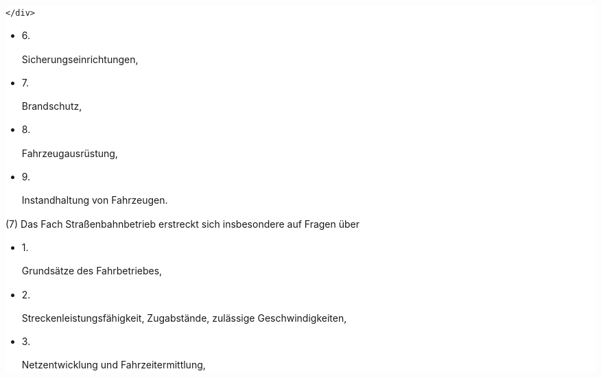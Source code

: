     </div>

  - 6\.
    
    <div style="">
    
    Sicherungseinrichtungen,
    
    </div>

  - 7\.
    
    <div style="">
    
    Brandschutz,
    
    </div>

  - 8\.
    
    <div style="">
    
    Fahrzeugausrüstung,
    
    </div>

  - 9\.
    
    <div style="">
    
    Instandhaltung von Fahrzeugen.
    
    </div>

</div>

<div class="jurAbsatz">

(7) Das Fach Straßenbahnbetrieb erstreckt sich insbesondere auf Fragen
über

  - 1\.
    
    <div style="">
    
    Grundsätze des Fahrbetriebes,
    
    </div>

  - 2\.
    
    <div style="">
    
    Streckenleistungsfähigkeit, Zugabstände, zulässige
    Geschwindigkeiten,
    
    </div>

  - 3\.
    
    <div style="">
    
    Netzentwicklung und Fahrzeitermittlung,
    
    </div>
